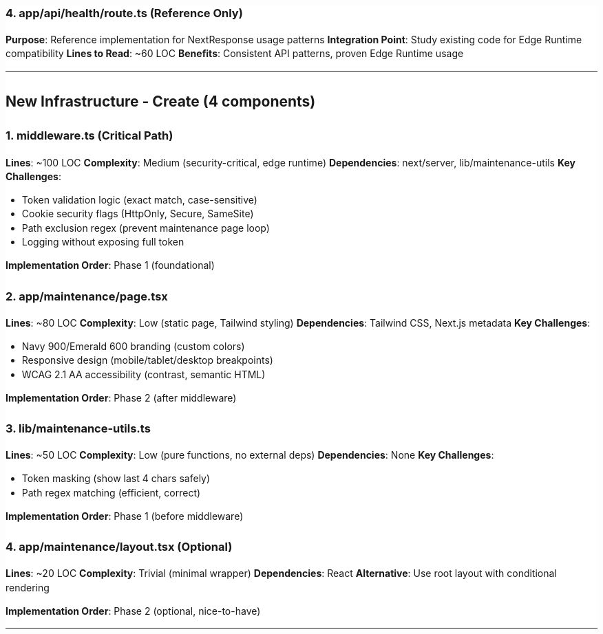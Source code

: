 ### 4. app/api/health/route.ts (Reference Only)
**Purpose**: Reference implementation for NextResponse usage patterns
**Integration Point**: Study existing code for Edge Runtime compatibility
**Lines to Read**: ~60 LOC
**Benefits**: Consistent API patterns, proven Edge Runtime usage

---

## New Infrastructure - Create (4 components)

### 1. middleware.ts (Critical Path)
**Lines**: ~100 LOC
**Complexity**: Medium (security-critical, edge runtime)
**Dependencies**: next/server, lib/maintenance-utils
**Key Challenges**:
- Token validation logic (exact match, case-sensitive)
- Cookie security flags (HttpOnly, Secure, SameSite)
- Path exclusion regex (prevent maintenance page loop)
- Logging without exposing full token

**Implementation Order**: Phase 1 (foundational)

### 2. app/maintenance/page.tsx
**Lines**: ~80 LOC
**Complexity**: Low (static page, Tailwind styling)
**Dependencies**: Tailwind CSS, Next.js metadata
**Key Challenges**:
- Navy 900/Emerald 600 branding (custom colors)
- Responsive design (mobile/tablet/desktop breakpoints)
- WCAG 2.1 AA accessibility (contrast, semantic HTML)

**Implementation Order**: Phase 2 (after middleware)

### 3. lib/maintenance-utils.ts
**Lines**: ~50 LOC
**Complexity**: Low (pure functions, no external deps)
**Dependencies**: None
**Key Challenges**:
- Token masking (show last 4 chars safely)
- Path regex matching (efficient, correct)

**Implementation Order**: Phase 1 (before middleware)

### 4. app/maintenance/layout.tsx (Optional)
**Lines**: ~20 LOC
**Complexity**: Trivial (minimal wrapper)
**Dependencies**: React
**Alternative**: Use root layout with conditional rendering

**Implementation Order**: Phase 2 (optional, nice-to-have)

---